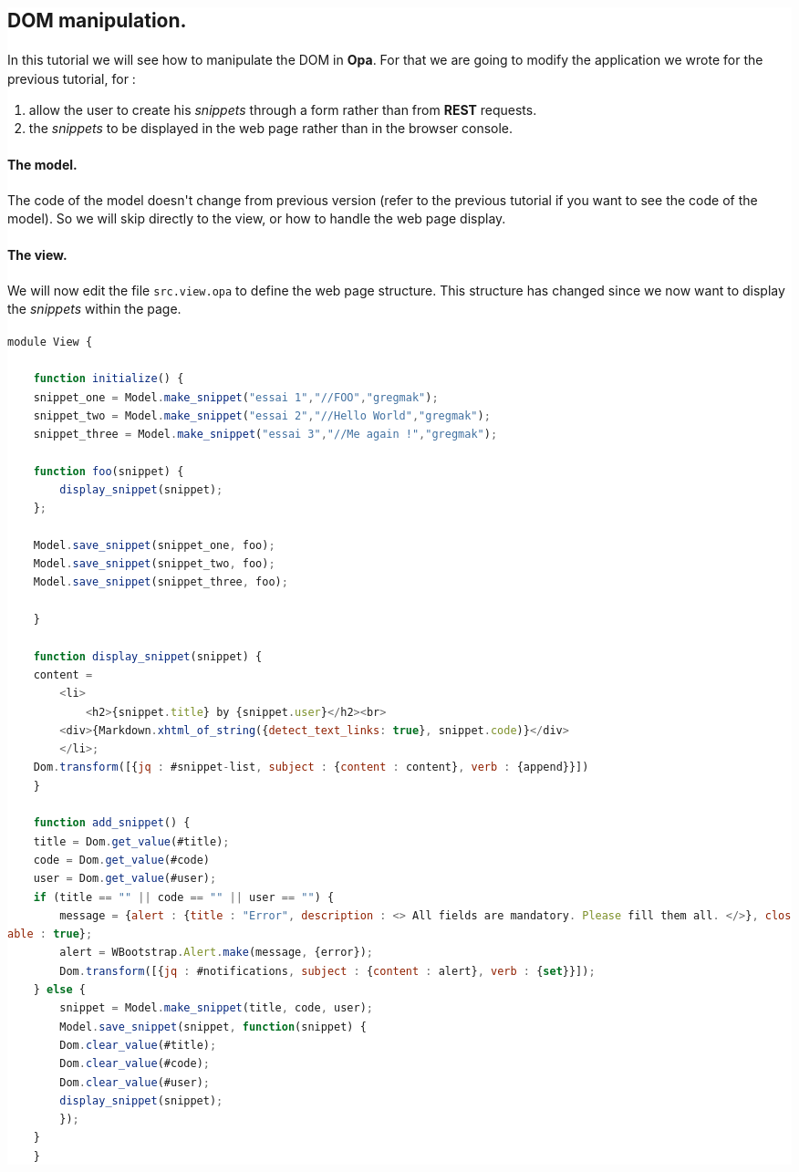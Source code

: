 ## DOM manipulation.

In this tutorial we will see how to manipulate the DOM in **Opa**.
For that we are going to modify the application we wrote for the previous tutorial, for :

1. allow the user to create his *snippets* through a form rather than from **REST** requests.
2. the *snippets* to be displayed in the web page rather than in the browser console.

#### The model.

The code of the model doesn't change from previous version (refer to the previous tutorial if you want to see the code of the model).
So we will skip directly to the view, or how to handle the web page display.

#### The view.

We will now edit the file ```src.view.opa``` to define the web page structure.
This structure has changed since we now want to display the *snippets* within the page.

```javascript
module View {

    function initialize() {
	snippet_one = Model.make_snippet("essai 1","//FOO","gregmak");
	snippet_two = Model.make_snippet("essai 2","//Hello World","gregmak");
	snippet_three = Model.make_snippet("essai 3","//Me again !","gregmak");

	function foo(snippet) {
	    display_snippet(snippet);
	};

	Model.save_snippet(snippet_one, foo);
	Model.save_snippet(snippet_two, foo);
	Model.save_snippet(snippet_three, foo);

    }

    function display_snippet(snippet) {
	content =
	    <li>
            <h2>{snippet.title} by {snippet.user}</h2><br>
	    <div>{Markdown.xhtml_of_string({detect_text_links: true}, snippet.code)}</div>
	    </li>;
	Dom.transform([{jq : #snippet-list, subject : {content : content}, verb : {append}}])
    }

    function add_snippet() {
	title = Dom.get_value(#title);
	code = Dom.get_value(#code)
	user = Dom.get_value(#user);
	if (title == "" || code == "" || user == "") {
	    message = {alert : {title : "Error", description : <> All fields are mandatory. Please fill them all. </>}, closable : true};
	    alert = WBootstrap.Alert.make(message, {error});
	    Dom.transform([{jq : #notifications, subject : {content : alert}, verb : {set}}]);
	} else {
	    snippet = Model.make_snippet(title, code, user);
	    Model.save_snippet(snippet, function(snippet) {
		Dom.clear_value(#title);
		Dom.clear_value(#code);
		Dom.clear_value(#user);
		display_snippet(snippet);
	    });
	}
    }
```